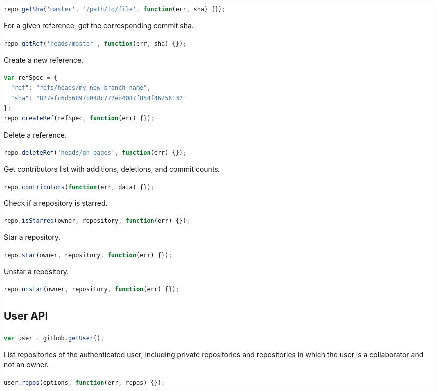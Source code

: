 ```js
repo.getSha('master', '/path/to/file', function(err, sha) {});
```

For a given reference, get the corresponding commit sha.

```js
repo.getRef('heads/master', function(err, sha) {});
```

Create a new reference.

```js
var refSpec = {
  "ref": "refs/heads/my-new-branch-name",
  "sha": "827efc6d56897b048c772eb4087f854f46256132"
};
repo.createRef(refSpec, function(err) {});
```

Delete a reference.

```js
repo.deleteRef('heads/gh-pages', function(err) {});
```

Get contributors list with additions, deletions, and commit counts.

```js
repo.contributors(function(err, data) {});
```

Check if a repository is starred.

```js
repo.isStarred(owner, repository, function(err) {});
```

Star a repository.

```js
repo.star(owner, repository, function(err) {});
```

Unstar a repository.

```js
repo.unstar(owner, repository, function(err) {});
```

## User API


```js
var user = github.getUser();
```

List repositories of the authenticated user, including private repositories and repositories in which the user is a
collaborator and not an owner.

```js
user.repos(options, function(err, repos) {});
```
